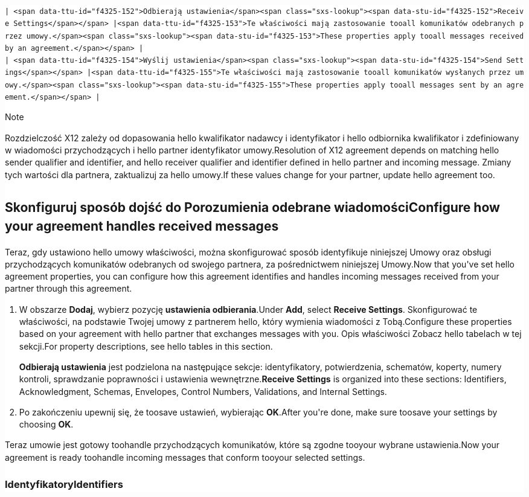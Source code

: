     | <span data-ttu-id="f4325-152">Odbierają ustawienia</span><span class="sxs-lookup"><span data-stu-id="f4325-152">Receive Settings</span></span> |<span data-ttu-id="f4325-153">Te właściwości mają zastosowanie tooall komunikatów odebranych przez umowy.</span><span class="sxs-lookup"><span data-stu-id="f4325-153">These properties apply tooall messages received by an agreement.</span></span> |
    | <span data-ttu-id="f4325-154">Wyślij ustawienia</span><span class="sxs-lookup"><span data-stu-id="f4325-154">Send Settings</span></span> |<span data-ttu-id="f4325-155">Te właściwości mają zastosowanie tooall komunikatów wysłanych przez umowy.</span><span class="sxs-lookup"><span data-stu-id="f4325-155">These properties apply tooall messages sent by an agreement.</span></span> |  

  > [!NOTE]
  > <span data-ttu-id="f4325-156">Rozdzielczość X12 zależy od dopasowania hello kwalifikator nadawcy i identyfikator i hello odbiornika kwalifikator i zdefiniowany w wiadomości przychodzących i hello partner identyfikator umowy.</span><span class="sxs-lookup"><span data-stu-id="f4325-156">Resolution of X12 agreement depends on matching hello sender qualifier and identifier, and hello receiver qualifier and identifier defined in hello partner and incoming message.</span></span> <span data-ttu-id="f4325-157">Zmiany tych wartości dla partnera, zaktualizuj za hello umowy.</span><span class="sxs-lookup"><span data-stu-id="f4325-157">If these values change for your partner, update hello agreement too.</span></span>

## <a name="configure-how-your-agreement-handles-received-messages"></a><span data-ttu-id="f4325-158">Skonfiguruj sposób dojść do Porozumienia odebrane wiadomości</span><span class="sxs-lookup"><span data-stu-id="f4325-158">Configure how your agreement handles received messages</span></span>

<span data-ttu-id="f4325-159">Teraz, gdy ustawiono hello umowy właściwości, można skonfigurować sposób identyfikuje niniejszej Umowy oraz obsługi przychodzących komunikatów odebranych od swojego partnera, za pośrednictwem niniejszej Umowy.</span><span class="sxs-lookup"><span data-stu-id="f4325-159">Now that you've set hello agreement properties, you can configure how this agreement identifies and handles incoming messages received from your partner through this agreement.</span></span>

1.  <span data-ttu-id="f4325-160">W obszarze **Dodaj**, wybierz pozycję **ustawienia odbierania**.</span><span class="sxs-lookup"><span data-stu-id="f4325-160">Under **Add**, select **Receive Settings**.</span></span>
<span data-ttu-id="f4325-161">Skonfigurować te właściwości, na podstawie Twojej umowy z partnerem hello, który wymienia wiadomości z Tobą.</span><span class="sxs-lookup"><span data-stu-id="f4325-161">Configure these properties based on your agreement with hello partner that exchanges messages with you.</span></span> <span data-ttu-id="f4325-162">Opis właściwości Zobacz hello tabelach w tej sekcji.</span><span class="sxs-lookup"><span data-stu-id="f4325-162">For property descriptions, see hello tables in this section.</span></span>

    <span data-ttu-id="f4325-163">**Odbierają ustawienia** jest podzielona na następujące sekcje: identyfikatory, potwierdzenia, schematów, koperty, numery kontroli, sprawdzanie poprawności i ustawienia wewnętrzne.</span><span class="sxs-lookup"><span data-stu-id="f4325-163">**Receive Settings** is organized into these sections: Identifiers, Acknowledgment, Schemas, Envelopes, Control Numbers, Validations, and Internal Settings.</span></span>

2. <span data-ttu-id="f4325-164">Po zakończeniu upewnij się, że toosave ustawień, wybierając **OK**.</span><span class="sxs-lookup"><span data-stu-id="f4325-164">After you're done, make sure toosave your settings by choosing **OK**.</span></span>

<span data-ttu-id="f4325-165">Teraz umowie jest gotowy toohandle przychodzących komunikatów, które są zgodne tooyour wybrane ustawienia.</span><span class="sxs-lookup"><span data-stu-id="f4325-165">Now your agreement is ready toohandle incoming messages that conform tooyour selected settings.</span></span>

### <a name="identifiers"></a><span data-ttu-id="f4325-166">Identyfikatory</span><span class="sxs-lookup"><span data-stu-id="f4325-166">Identifiers</span></span>
